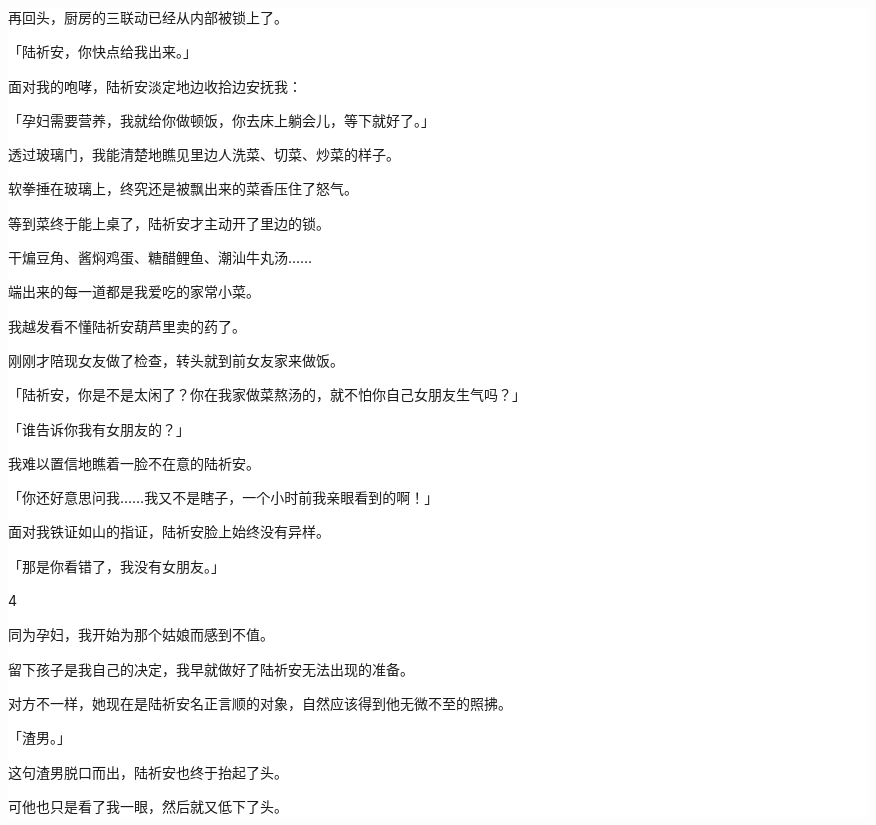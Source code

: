 
再回头，厨房的三联动已经从内部被锁上了。


「陆祈安，你快点给我出来。」


面对我的咆哮，陆祈安淡定地边收拾边安抚我：


「孕妇需要营养，我就给你做顿饭，你去床上躺会儿，等下就好了。」


透过玻璃门，我能清楚地瞧见里边人洗菜、切菜、炒菜的样子。


软拳捶在玻璃上，终究还是被飘出来的菜香压住了怒气。


等到菜终于能上桌了，陆祈安才主动开了里边的锁。


干煸豆角、酱焖鸡蛋、糖醋鲤鱼、潮汕牛丸汤……


端出来的每一道都是我爱吃的家常小菜。


我越发看不懂陆祈安葫芦里卖的药了。


刚刚才陪现女友做了检查，转头就到前女友家来做饭。


「陆祈安，你是不是太闲了？你在我家做菜熬汤的，就不怕你自己女朋友生气吗？」


「谁告诉你我有女朋友的？」


我难以置信地瞧着一脸不在意的陆祈安。


「你还好意思问我……我又不是瞎子，一个小时前我亲眼看到的啊！」


面对我铁证如山的指证，陆祈安脸上始终没有异样。


「那是你看错了，我没有女朋友。」


4


同为孕妇，我开始为那个姑娘而感到不值。


留下孩子是我自己的决定，我早就做好了陆祈安无法出现的准备。


对方不一样，她现在是陆祈安名正言顺的对象，自然应该得到他无微不至的照拂。


「渣男。」


这句渣男脱口而出，陆祈安也终于抬起了头。


可他也只是看了我一眼，然后就又低下了头。


